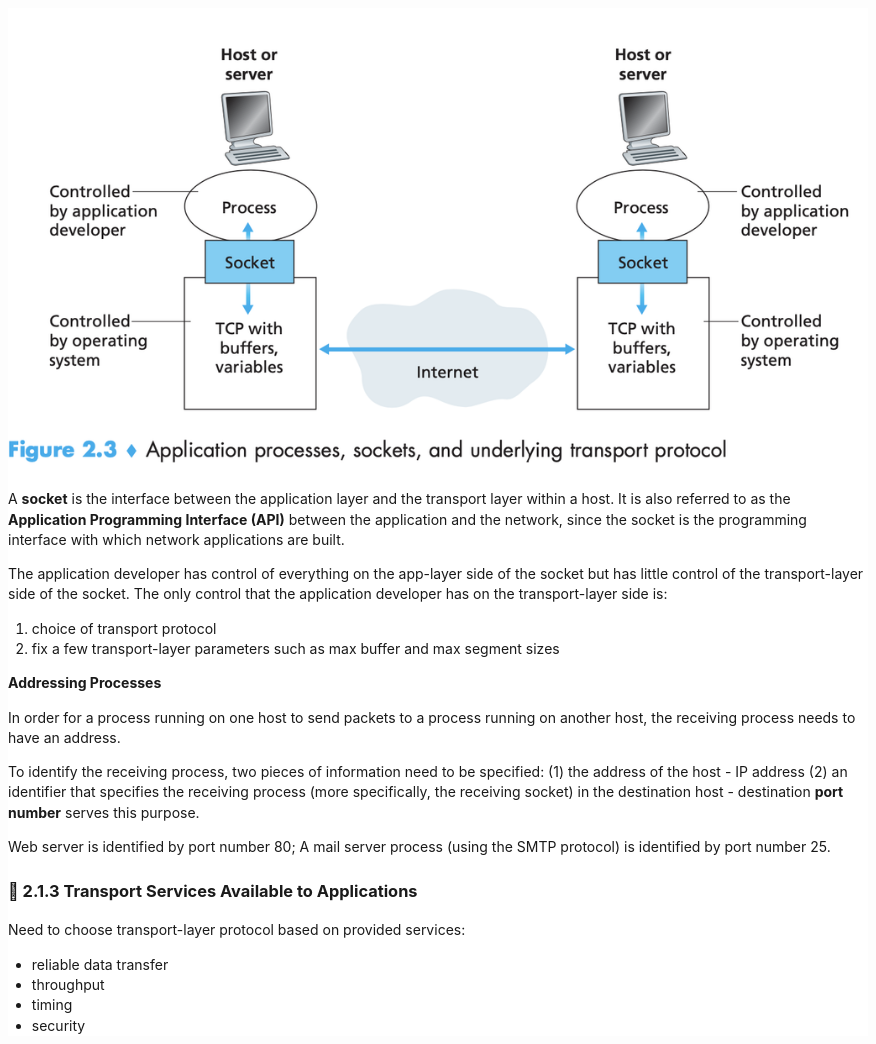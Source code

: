 ![This is an image](2.3.png)

A **socket** is the interface between the application layer and the transport layer within a host. It is also referred to as the **Application Programming Interface (API)** between the application and the network, since the socket is the programming interface with which network applications are built.

The application developer has control of everything on the app-layer side of the socket but has little control of the transport-layer side of the socket. The only control that the application developer has on the transport-layer side is:
1. choice of transport protocol  
2. fix a few transport-layer parameters such as max buffer and max segment sizes 

**Addressing Processes**

In order for a process running on one host to send packets to a process running on another host, the receiving process needs to have an address.

To identify the receiving process, two pieces of information need to be specified: (1) the address of the host -  IP address
(2) an identifier that specifies the receiving process  (more specifically, the receiving socket) in the destination host - destination **port number** serves this purpose.

Web server is identified by port number 80; A mail server process (using the SMTP protocol) is identified by port number 25. 

### :small_blue_diamond: 2.1.3 Transport Services Available to Applications

Need to choose transport-layer protocol based on provided services:
- reliable data transfer
- throughput
- timing
- security

